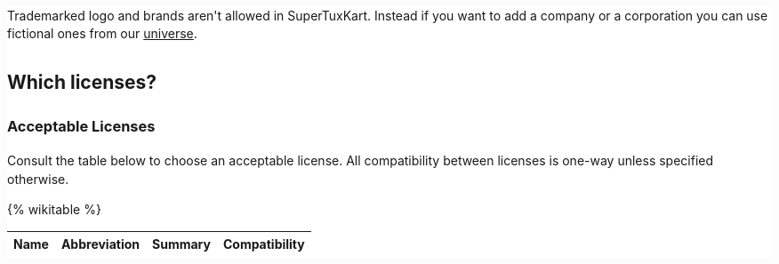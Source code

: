 Trademarked logo and brands aren't allowed in SuperTuxKart. Instead if you want to add a company or a corporation you can use fictional ones from our [universe](Style).

## Which licenses?

### Acceptable Licenses

Consult the table below to choose an acceptable license. All compatibility between licenses is one-way unless specified otherwise.

{% wikitable %}

| Name                                                                                                                                                                                                                                                                                              | Abbreviation                                                                                                                                    | Summary                                                                                                                                                                                                                                                                                                                                                                                                                                                                                                                                                                                                                                                                                                                                                                                                                                                                                                                  | Compatibility                                                                                                                                                                                                                                                                                                                                                                                                                                                                                                                                                                                                                                                                                          |
|---------------------------------------------------------------------------------------------------------------------------------------------------------------------------------------------------------------------------------------------------------------------------------------------------|-------------------------------------------------------------------------------------------------------------------------------------------------|--------------------------------------------------------------------------------------------------------------------------------------------------------------------------------------------------------------------------------------------------------------------------------------------------------------------------------------------------------------------------------------------------------------------------------------------------------------------------------------------------------------------------------------------------------------------------------------------------------------------------------------------------------------------------------------------------------------------------------------------------------------------------------------------------------------------------------------------------------------------------------------------------------------------------|--------------------------------------------------------------------------------------------------------------------------------------------------------------------------------------------------------------------------------------------------------------------------------------------------------------------------------------------------------------------------------------------------------------------------------------------------------------------------------------------------------------------------------------------------------------------------------------------------------------------------------------------------------------------------------------------------------|
